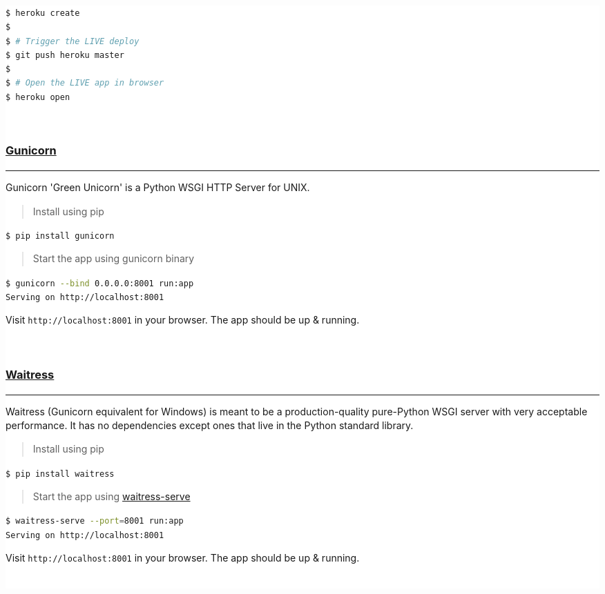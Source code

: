 ```bash
$ heroku create
$
$ # Trigger the LIVE deploy
$ git push heroku master
$
$ # Open the LIVE app in browser
$ heroku open
```

<br />

### [Gunicorn](https://gunicorn.org/)
---

Gunicorn 'Green Unicorn' is a Python WSGI HTTP Server for UNIX.

> Install using pip

```bash
$ pip install gunicorn
```
> Start the app using gunicorn binary

```bash
$ gunicorn --bind 0.0.0.0:8001 run:app
Serving on http://localhost:8001
```

Visit `http://localhost:8001` in your browser. The app should be up & running.

<br />

### [Waitress](https://docs.pylonsproject.org/projects/waitress/en/stable/)
---

Waitress (Gunicorn equivalent for Windows) is meant to be a production-quality pure-Python WSGI server with very acceptable performance. It has no dependencies except ones that live in the Python standard library.

> Install using pip

```bash
$ pip install waitress
```
> Start the app using [waitress-serve](https://docs.pylonsproject.org/projects/waitress/en/stable/runner.html)

```bash
$ waitress-serve --port=8001 run:app
Serving on http://localhost:8001
```

Visit `http://localhost:8001` in your browser. The app should be up & running.

<br />
